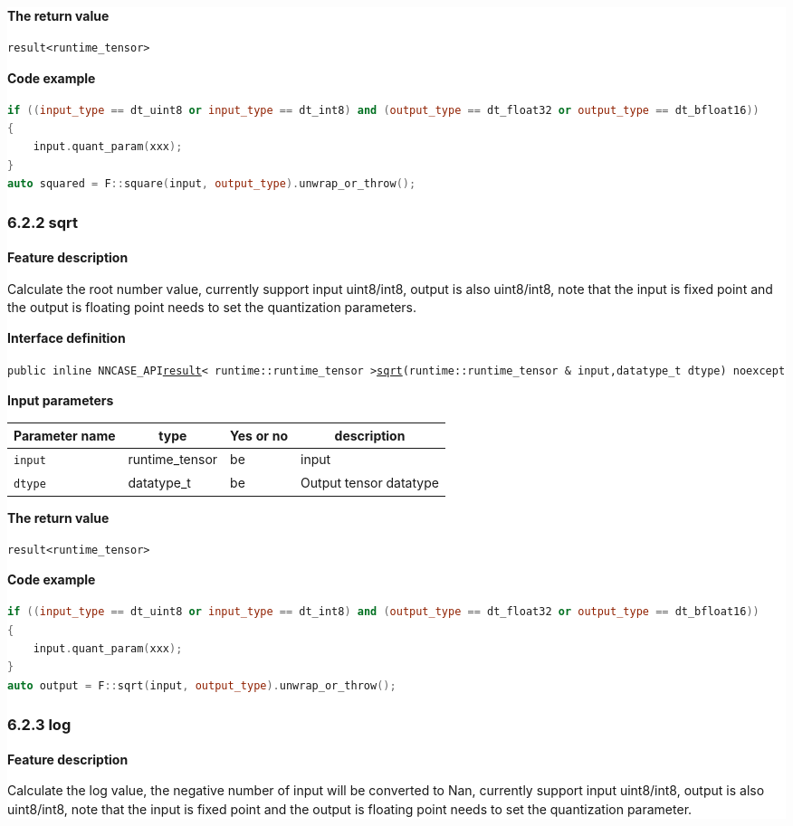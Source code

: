**The return value**

`result<runtime_tensor>`

**Code example**

```cpp
if ((input_type == dt_uint8 or input_type == dt_int8) and (output_type == dt_float32 or output_type == dt_bfloat16))
{
    input.quant_param(xxx);
}
auto squared = F::square(input, output_type).unwrap_or_throw();
```

### 6.2.2 sqrt

**Feature description**

Calculate the root number value, currently support input uint8/int8, output is also uint8/int8, note that the input is fixed point and the output is floating point needs to set the quantization parameters.

**Interface definition**

`public inline NNCASE_API`[`result`](#classnncase_1_1result)`< runtime::runtime_tensor >`[`sqrt`](#ops_8h_1a53f8dde3dd4e27058b5dc743eb5dd076)`(runtime::runtime_tensor & input,datatype_t dtype) noexcept`

**Input parameters**

| Parameter name  | type           | Yes or no | description                |
| --------- | -------------- | -------- | ------------------- |
| `input` | runtime_tensor | be       | input                |
| `dtype` | datatype_t     | be       | Output tensor datatype |

**The return value**

`result<runtime_tensor>`

**Code example**

```cpp
if ((input_type == dt_uint8 or input_type == dt_int8) and (output_type == dt_float32 or output_type == dt_bfloat16))
{
    input.quant_param(xxx);
}
auto output = F::sqrt(input, output_type).unwrap_or_throw();
```

### 6.2.3 log

**Feature description**

Calculate the log value, the negative number of input will be converted to Nan, currently support input uint8/int8, output is also uint8/int8, note that the input is fixed point and the output is floating point needs to set the quantization parameter.

